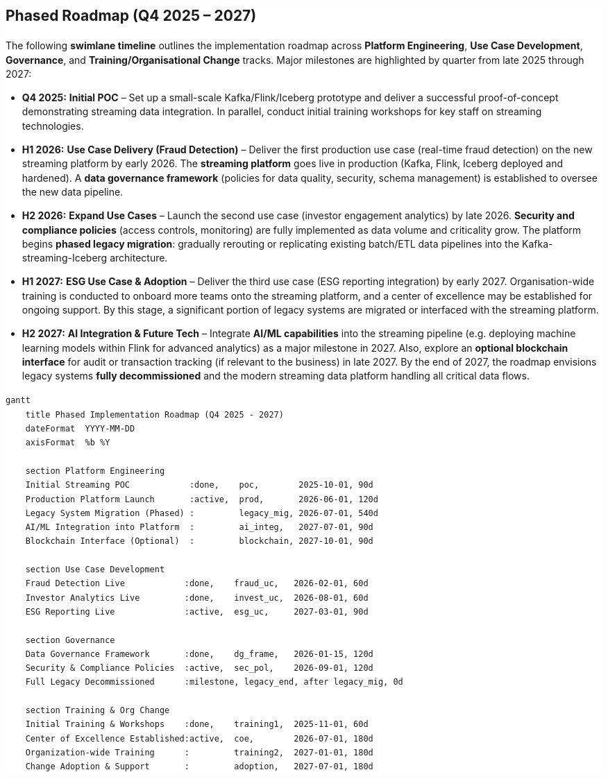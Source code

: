 ## Phased Roadmap (Q4 2025 – 2027)

The following **swimlane timeline** outlines the implementation roadmap across **Platform Engineering**, **Use Case Development**, **Governance**, and **Training/Organisational Change** tracks. Major milestones are highlighted by quarter from late 2025 through 2027:

- **Q4 2025:** **Initial POC** – Set up a small-scale Kafka/Flink/Iceberg prototype and deliver a successful proof-of-concept demonstrating streaming data integration. In parallel, conduct initial training workshops for key staff on streaming technologies.
    
- **H1 2026:** **Use Case Delivery (Fraud Detection)** – Deliver the first production use case (real-time fraud detection) on the new streaming platform by early 2026. The **streaming platform** goes live in production (Kafka, Flink, Iceberg deployed and hardened). A **data governance framework** (policies for data quality, security, schema management) is established to oversee the new data pipeline.
    
- **H2 2026:** **Expand Use Cases** – Launch the second use case (investor engagement analytics) by late 2026. **Security and compliance policies** (access controls, monitoring) are fully implemented as data volume and criticality grow. The platform begins **phased legacy migration**: gradually rerouting or replicating existing batch/ETL data pipelines into the Kafka-streaming-Iceberg architecture.
    
- **H1 2027:** **ESG Use Case & Adoption** – Deliver the third use case (ESG reporting integration) by early 2027. Organisation-wide training is conducted to onboard more teams onto the streaming platform, and a center of excellence may be established for ongoing support. By this stage, a significant portion of legacy systems are migrated or interfaced with the streaming platform.
    
- **H2 2027:** **AI Integration & Future Tech** – Integrate **AI/ML capabilities** into the streaming pipeline (e.g. deploying machine learning models within Flink for advanced analytics) as a major milestone in 2027. Also, explore an **optional blockchain interface** for audit or transaction tracking (if relevant to the business) in late 2027. By the end of 2027, the roadmap envisions legacy systems **fully decommissioned** and the modern streaming data platform handling all critical data flows.
    

```mermaid
gantt
    title Phased Implementation Roadmap (Q4 2025 - 2027)
    dateFormat  YYYY-MM-DD
    axisFormat  %b %Y

    section Platform Engineering
    Initial Streaming POC            :done,    poc,        2025-10-01, 90d
    Production Platform Launch       :active,  prod,       2026-06-01, 120d
    Legacy System Migration (Phased) :         legacy_mig, 2026-07-01, 540d
    AI/ML Integration into Platform  :         ai_integ,   2027-07-01, 90d
    Blockchain Interface (Optional)  :         blockchain, 2027-10-01, 90d

    section Use Case Development
    Fraud Detection Live            :done,    fraud_uc,   2026-02-01, 60d
    Investor Analytics Live         :done,    invest_uc,  2026-08-01, 60d
    ESG Reporting Live              :active,  esg_uc,     2027-03-01, 90d

    section Governance
    Data Governance Framework       :done,    dg_frame,   2026-01-15, 120d
    Security & Compliance Policies  :active,  sec_pol,    2026-09-01, 120d
    Full Legacy Decommissioned      :milestone, legacy_end, after legacy_mig, 0d

    section Training & Org Change
    Initial Training & Workshops    :done,    training1,  2025-11-01, 60d
    Center of Excellence Established:active,  coe,        2026-07-01, 180d
    Organization-wide Training      :         training2,  2027-01-01, 180d
    Change Adoption & Support       :         adoption,   2027-07-01, 180d
```
